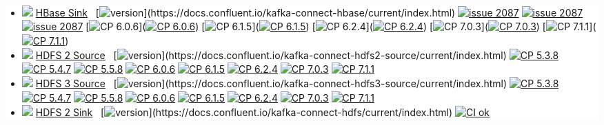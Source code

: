 * <img src="https://github.com/vdesabou/kafka-docker-playground/raw/master/images/icons/hbase.png" width="15"> [HBase Sink](https://github.com/vdesabou/kafka-docker-playground/tree/master/connect/connect-hbase-sink) &nbsp; [![version](https://img.shields.io/badge/v-2.0.1%20(2022_03_28)-pink)](https://docs.confluent.io/kafka-connect-hbase/current/index.html)   [![issue 2087](https://img.shields.io/badge/13/16-CP%205.3.8-red)](https://github.com/vdesabou/kafka-docker-playground/issues/2087) [![issue 2087](https://img.shields.io/badge/13/16-CP%205.4.7-red)](https://github.com/vdesabou/kafka-docker-playground/issues/2087) [![issue 2087](https://img.shields.io/badge/13/16-CP%205.5.8-red)](https://github.com/vdesabou/kafka-docker-playground/issues/2087) [![CP 6.0.6](https://img.shields.io/badge/13/16-CP%206.0.6-green)]([![CP 6.0.6](https://img.shields.io/badge/known%20issue-CP%206.0.6-orange)](https://github.com/vdesabou/kafka-docker-playground/issues/907)) [![CP 6.1.5](https://img.shields.io/badge/13/16-CP%206.1.5-green)]([![CP 6.1.5](https://img.shields.io/badge/known%20issue-CP%206.1.5-orange)](https://github.com/vdesabou/kafka-docker-playground/issues/907)) [![CP 6.2.4](https://img.shields.io/badge/13/16-CP%206.2.4-green)]([![CP 6.2.4](https://img.shields.io/badge/known%20issue-CP%206.2.4-orange)](https://github.com/vdesabou/kafka-docker-playground/issues/907)) [![CP 7.0.3](https://img.shields.io/badge/13/16-CP%207.0.3-green)]([![CP 7.0.3](https://img.shields.io/badge/known%20issue-CP%207.0.3-orange)](https://github.com/vdesabou/kafka-docker-playground/issues/907)) [![CP 7.1.1](https://img.shields.io/badge/13/16-CP%207.1.1-green)]([![CP 7.1.1](https://img.shields.io/badge/known%20issue-CP%207.1.1-orange)](https://github.com/vdesabou/kafka-docker-playground/issues/907)) 
* <img src="https://github.com/vdesabou/kafka-docker-playground/raw/master/images/icons/hdfs_2.svg" width="15"> [HDFS 2 Source](https://github.com/vdesabou/kafka-docker-playground/tree/master/connect/connect-hdfs2-source) &nbsp; [![version](https://img.shields.io/badge/v-2.1.1%20(2022_05_12)-pink)](https://docs.confluent.io/kafka-connect-hdfs2-source/current/index.html)   [![CP 5.3.8](https://img.shields.io/badge/skipped-CP%205.3.8-lightgrey)](https://github.com/vdesabou/kafka-docker-playground/runs/6841349546?check_suite_focus=true) [![CP 5.4.7](https://img.shields.io/badge/skipped-CP%205.4.7-lightgrey)](https://github.com/vdesabou/kafka-docker-playground/runs/6841350089?check_suite_focus=true) [![CP 5.5.8](https://img.shields.io/badge/skipped-CP%205.5.8-lightgrey)](https://github.com/vdesabou/kafka-docker-playground/runs/6841350655?check_suite_focus=true) [![CP 6.0.6](https://img.shields.io/badge/16/16-CP%206.0.6-green)](https://github.com/vdesabou/kafka-docker-playground/runs/6841351410?check_suite_focus=true) [![CP 6.1.5](https://img.shields.io/badge/16/16-CP%206.1.5-green)](https://github.com/vdesabou/kafka-docker-playground/runs/6841352055?check_suite_focus=true) [![CP 6.2.4](https://img.shields.io/badge/16/16-CP%206.2.4-green)](https://github.com/vdesabou/kafka-docker-playground/runs/6841352604?check_suite_focus=true) [![CP 7.0.3](https://img.shields.io/badge/16/16-CP%207.0.3-green)](https://github.com/vdesabou/kafka-docker-playground/runs/6841353298?check_suite_focus=true) [![CP 7.1.1](https://img.shields.io/badge/16/16-CP%207.1.1-green)](https://github.com/vdesabou/kafka-docker-playground/runs/6841353890?check_suite_focus=true) 
* <img src="https://github.com/vdesabou/kafka-docker-playground/raw/master/images/icons/hdfs_2.svg" width="15"> [HDFS 3 Source](https://github.com/vdesabou/kafka-docker-playground/tree/master/connect/connect-hdfs3-source) &nbsp; [![version](https://img.shields.io/badge/v-2.1.1%20(2022_05_12)-pink)](https://docs.confluent.io/kafka-connect-hdfs3-source/current/index.html)   [![CP 5.3.8](https://img.shields.io/badge/skipped-CP%205.3.8-lightgrey)](https://github.com/vdesabou/kafka-docker-playground/runs/6841349546?check_suite_focus=true) [![CP 5.4.7](https://img.shields.io/badge/skipped-CP%205.4.7-lightgrey)](https://github.com/vdesabou/kafka-docker-playground/runs/6841350089?check_suite_focus=true) [![CP 5.5.8](https://img.shields.io/badge/skipped-CP%205.5.8-lightgrey)](https://github.com/vdesabou/kafka-docker-playground/runs/6841350655?check_suite_focus=true) [![CP 6.0.6](https://img.shields.io/badge/16/16-CP%206.0.6-green)](https://github.com/vdesabou/kafka-docker-playground/runs/6841351410?check_suite_focus=true) [![CP 6.1.5](https://img.shields.io/badge/16/16-CP%206.1.5-green)](https://github.com/vdesabou/kafka-docker-playground/runs/6841352055?check_suite_focus=true) [![CP 6.2.4](https://img.shields.io/badge/16/16-CP%206.2.4-green)](https://github.com/vdesabou/kafka-docker-playground/runs/6841352604?check_suite_focus=true) [![CP 7.0.3](https://img.shields.io/badge/16/16-CP%207.0.3-green)](https://github.com/vdesabou/kafka-docker-playground/runs/6841353298?check_suite_focus=true) [![CP 7.1.1](https://img.shields.io/badge/16/16-CP%207.1.1-green)](https://github.com/vdesabou/kafka-docker-playground/runs/6841353890?check_suite_focus=true) 
* <img src="https://github.com/vdesabou/kafka-docker-playground/raw/master/images/icons/hdfs_2.svg" width="15"> [HDFS 2 Sink](https://github.com/vdesabou/kafka-docker-playground/tree/master/connect/connect-hdfs2-sink) &nbsp; [![version](https://img.shields.io/badge/v-10.1.9%20(2022_06_07)-pink)](https://docs.confluent.io/kafka-connect-hdfs/current/index.html)  [![CI ok](https://img.shields.io/badge/24/24-ok!-green)](https://github.com/vdesabou/kafka-docker-playground/runs/6841353890?check_suite_focus=true) 